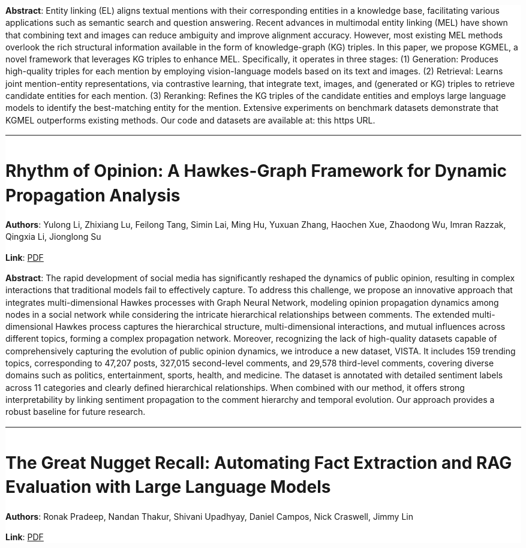 **Abstract**: Entity linking (EL) aligns textual mentions with their corresponding entities in a knowledge base, facilitating various applications such as semantic search and question answering. Recent advances in multimodal entity linking (MEL) have shown that combining text and images can reduce ambiguity and improve alignment accuracy. However, most existing MEL methods overlook the rich structural information available in the form of knowledge-graph (KG) triples. In this paper, we propose KGMEL, a novel framework that leverages KG triples to enhance MEL. Specifically, it operates in three stages: (1) Generation: Produces high-quality triples for each mention by employing vision-language models based on its text and images. (2) Retrieval: Learns joint mention-entity representations, via contrastive learning, that integrate text, images, and (generated or KG) triples to retrieve candidate entities for each mention. (3) Reranking: Refines the KG triples of the candidate entities and employs large language models to identify the best-matching entity for the mention. Extensive experiments on benchmark datasets demonstrate that KGMEL outperforms existing methods. Our code and datasets are available at: this https URL. 

---
# Rhythm of Opinion: A Hawkes-Graph Framework for Dynamic Propagation Analysis 

**Authors**: Yulong Li, Zhixiang Lu, Feilong Tang, Simin Lai, Ming Hu, Yuxuan Zhang, Haochen Xue, Zhaodong Wu, Imran Razzak, Qingxia Li, Jionglong Su  

**Link**: [PDF](https://arxiv.org/pdf/2504.15072)  

**Abstract**: The rapid development of social media has significantly reshaped the dynamics of public opinion, resulting in complex interactions that traditional models fail to effectively capture. To address this challenge, we propose an innovative approach that integrates multi-dimensional Hawkes processes with Graph Neural Network, modeling opinion propagation dynamics among nodes in a social network while considering the intricate hierarchical relationships between comments. The extended multi-dimensional Hawkes process captures the hierarchical structure, multi-dimensional interactions, and mutual influences across different topics, forming a complex propagation network. Moreover, recognizing the lack of high-quality datasets capable of comprehensively capturing the evolution of public opinion dynamics, we introduce a new dataset, VISTA. It includes 159 trending topics, corresponding to 47,207 posts, 327,015 second-level comments, and 29,578 third-level comments, covering diverse domains such as politics, entertainment, sports, health, and medicine. The dataset is annotated with detailed sentiment labels across 11 categories and clearly defined hierarchical relationships. When combined with our method, it offers strong interpretability by linking sentiment propagation to the comment hierarchy and temporal evolution. Our approach provides a robust baseline for future research. 

---
# The Great Nugget Recall: Automating Fact Extraction and RAG Evaluation with Large Language Models 

**Authors**: Ronak Pradeep, Nandan Thakur, Shivani Upadhyay, Daniel Campos, Nick Craswell, Jimmy Lin  

**Link**: [PDF](https://arxiv.org/pdf/2504.15068)  
